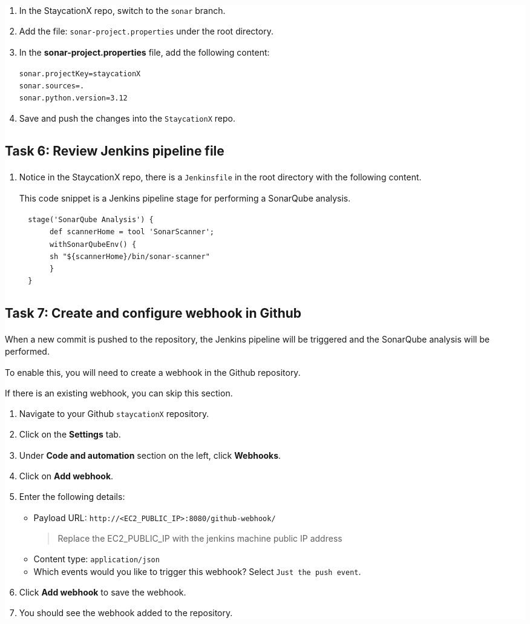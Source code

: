 1. In the StaycationX repo, switch to the `sonar` branch.

2. Add the file: `sonar-project.properties` under the root directory.

3. In the **sonar-project.properties** file, add the following content:

    ```bash
    sonar.projectKey=staycationX
    sonar.sources=.
    sonar.python.version=3.12
    ```

4. Save and push the changes into the `StaycationX` repo.


## Task 6: Review Jenkins pipeline file

1. Notice in the StaycationX repo, there is a `Jenkinsfile` in the root directory with the following content.

   This code snippet is a Jenkins pipeline stage for performing a SonarQube analysis.

   ```Jenkinsfile
     stage('SonarQube Analysis') {
          def scannerHome = tool 'SonarScanner';
          withSonarQubeEnv() {
          sh "${scannerHome}/bin/sonar-scanner"
          }
     }
   ```

## Task 7: Create and configure webhook in Github

When a new commit is pushed to the repository, the Jenkins pipeline will be triggered and the SonarQube analysis will be performed.

To enable this, you will need to create a webhook in the Github repository. 

If there is an existing webhook, you can skip this section.

1. Navigate to your Github `staycationX` repository.

2. Click on the **Settings** tab.

3. Under **Code and automation** section on the left, click **Webhooks**.

4. Click on **Add webhook**.

5. Enter the following details:
   - Payload URL: `http://<EC2_PUBLIC_IP>:8080/github-webhook/`
     > Replace the EC2_PUBLIC_IP with the jenkins machine public IP address
   - Content type: `application/json`
   - Which events would you like to trigger this webhook? Select `Just the push event`.

6. Click **Add webhook** to save the webhook.

7. You should see the webhook added to the repository.


